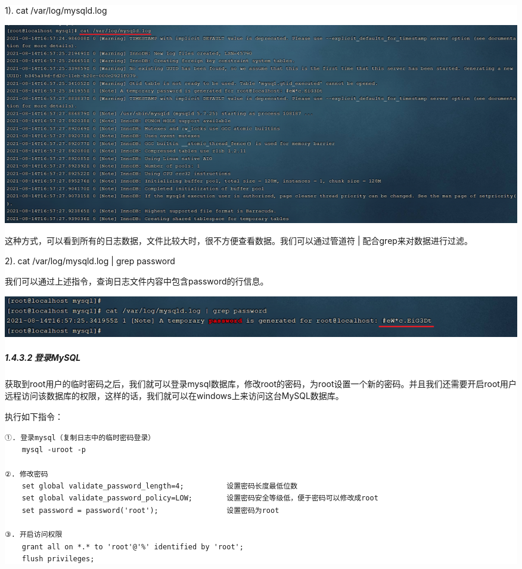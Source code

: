 1). cat /var/log/mysqld.log

![image-20210815011744113](assets/image-20210815011744113.png)

这种方式，可以看到所有的日志数据，文件比较大时，很不方便查看数据。我们可以通过管道符 | 配合grep来对数据进行过滤。



2). cat /var/log/mysqld.log | grep password

我们可以通过上述指令，查询日志文件内容中包含password的行信息。

![image-20210815011938287](assets/image-20210815011938287.png)





##### 1.4.3.2 登录MySQL

获取到root用户的临时密码之后，我们就可以登录mysql数据库，修改root的密码，为root设置一个新的密码。并且我们还需要开启root用户远程访问该数据库的权限，这样的话，我们就可以在windows上来访问这台MySQL数据库。

执行如下指令：

```
①. 登录mysql（复制日志中的临时密码登录）
	mysql -uroot -p

②. 修改密码
    set global validate_password_length=4;			设置密码长度最低位数
    set global validate_password_policy=LOW;		设置密码安全等级低，便于密码可以修改成root
    set password = password('root');				设置密码为root

③. 开启访问权限
    grant all on *.* to 'root'@'%' identified by 'root';
    flush privileges;
```
